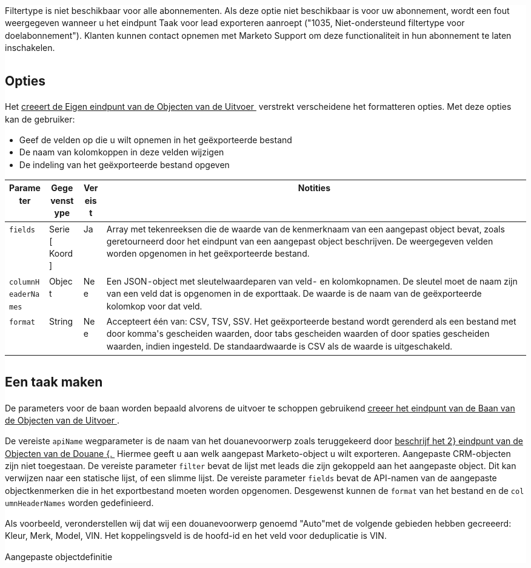 Filtertype is niet beschikbaar voor alle abonnementen. Als deze optie niet beschikbaar is voor uw abonnement, wordt een fout weergegeven wanneer u het eindpunt Taak voor lead exporteren aanroept (&quot;1035, Niet-ondersteund filtertype voor doelabonnement&quot;). Klanten kunnen contact opnemen met Marketo Support om deze functionaliteit in hun abonnement te laten inschakelen.

## Opties

Het [&#x200B; creeert de Eigen eindpunt van de Objecten van de Uitvoer &#x200B;](https://developer.adobe.com/marketo-apis/api/mapi/#tag/Bulk-Export-Custom-Objects/operation/createExportCustomObjectsUsingPOST) verstrekt verscheidene het formatteren opties. Met deze opties kan de gebruiker:

- Geef de velden op die u wilt opnemen in het geëxporteerde bestand
- De naam van kolomkoppen in deze velden wijzigen
- De indeling van het geëxporteerde bestand opgeven

| Parameter | Gegevenstype | Vereist | Notities |
|---|---|---|---|
| `fields` | Serie [ Koord ] | Ja | Array met tekenreeksen die de waarde van de kenmerknaam van een aangepast object bevat, zoals geretourneerd door het eindpunt van een aangepast object beschrijven. De weergegeven velden worden opgenomen in het geëxporteerde bestand. |
| `columnHeaderNames` | Object | Nee | Een JSON-object met sleutelwaardeparen van veld- en kolomkopnamen. De sleutel moet de naam zijn van een veld dat is opgenomen in de exporttaak. De waarde is de naam van de geëxporteerde kolomkop voor dat veld. |
| `format` | String | Nee | Accepteert één van: CSV, TSV, SSV. Het geëxporteerde bestand wordt gerenderd als een bestand met door komma&#39;s gescheiden waarden, door tabs gescheiden waarden of door spaties gescheiden waarden, indien ingesteld. De standaardwaarde is CSV als de waarde is uitgeschakeld. |

## Een taak maken

De parameters voor de baan worden bepaald alvorens de uitvoer te schoppen gebruikend [&#x200B; creeer het eindpunt van de Baan van de Objecten van de Uitvoer &#x200B;](https://developer.adobe.com/marketo-apis/api/mapi/#tag/Bulk-Export-Custom-Objects/operation/createExportCustomObjectsUsingPOST).

De vereiste `apiName` wegparameter is de naam van het douanevoorwerp zoals teruggekeerd door [&#x200B; beschrijf het 2&rbrace; eindpunt van de Objecten van de Douane &lbrace;. &#x200B;](https://developer.adobe.com/marketo-apis/api/mapi/#tag/Custom-Objects/operation/describeUsingGET_1) Hiermee geeft u aan welk aangepast Marketo-object u wilt exporteren. Aangepaste CRM-objecten zijn niet toegestaan. De vereiste parameter `filter` bevat de lijst met leads die zijn gekoppeld aan het aangepaste object. Dit kan verwijzen naar een statische lijst, of een slimme lijst. De vereiste parameter `fields` bevat de API-namen van de aangepaste objectkenmerken die in het exportbestand moeten worden opgenomen. Desgewenst kunnen de `format` van het bestand en de `columnHeaderNames` worden gedefinieerd.

Als voorbeeld, veronderstellen wij dat wij een douanevoorwerp genoemd &quot;Auto&quot;met de volgende gebieden hebben gecreeerd: Kleur, Merk, Model, VIN. Het koppelingsveld is de hoofd-id en het veld voor deduplicatie is VIN.

Aangepaste objectdefinitie
